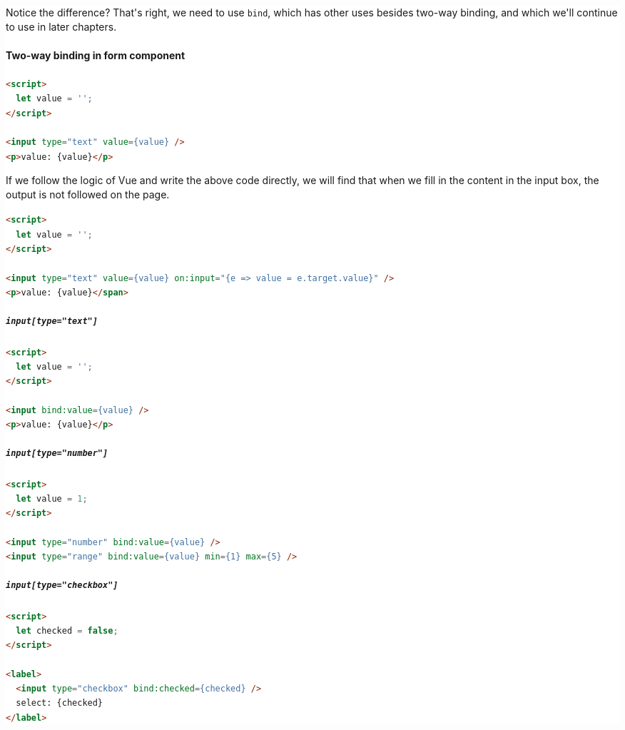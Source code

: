 Notice the difference? That's right, we need to use `bind`, which has other uses besides two-way binding, and which we'll continue to use in later chapters.

#### Two-way binding in form component

```html
<script>
  let value = '';
</script>

<input type="text" value={value} />
<p>value: {value}</p>
```

If we follow the logic of Vue and write the above code directly, we will find that when we fill in the content in the input box, the output is not followed on the page.

```html
<script>
  let value = '';
</script>

<input type="text" value={value} on:input="{e => value = e.target.value}" />
<p>value: {value}</span>
```

##### `input[type="text"]`
```html
<script>
  let value = '';
</script>

<input bind:value={value} />
<p>value: {value}</p>
```

##### `input[type="number"]`
```html
<script>
  let value = 1;
</script>

<input type="number" bind:value={value} />
<input type="range" bind:value={value} min={1} max={5} />
```

##### `input[type="checkbox"]`
```html
<script>
  let checked = false;
</script>

<label>
  <input type="checkbox" bind:checked={checked} />
  select: {checked}
</label>
```
